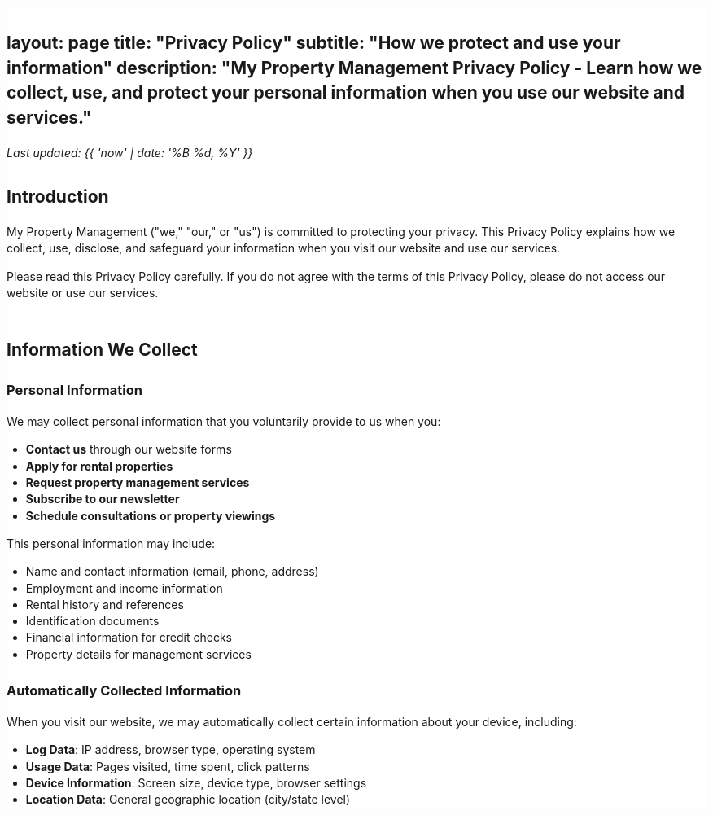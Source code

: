   ---
  layout: page
  title: "Privacy Policy"
  subtitle: "How we protect and use your information"
  description: "My Property Management Privacy Policy - Learn how we
  collect, use, and protect your personal information when you use our
  website and services."
  ---

  *Last updated: {{ 'now' | date: '%B %d, %Y' }}*

  ## Introduction

  My Property Management ("we," "our," or "us") is committed to protecting
   your privacy. This Privacy Policy explains how we collect, use,
  disclose, and safeguard your information when you visit our website and
  use our services.

  Please read this Privacy Policy carefully. If you do not agree with the
  terms of this Privacy Policy, please do not access our website or use
  our services.

  ---

  ## Information We Collect

  ### Personal Information
  We may collect personal information that you voluntarily provide to us
  when you:

  - **Contact us** through our website forms
  - **Apply for rental properties**
  - **Request property management services**
  - **Subscribe to our newsletter**
  - **Schedule consultations or property viewings**

  This personal information may include:
  - Name and contact information (email, phone, address)
  - Employment and income information
  - Rental history and references
  - Identification documents
  - Financial information for credit checks
  - Property details for management services

  ### Automatically Collected Information
  When you visit our website, we may automatically collect certain
  information about your device, including:

  - **Log Data**: IP address, browser type, operating system
  - **Usage Data**: Pages visited, time spent, click patterns
  - **Device Information**: Screen size, device type, browser settings
  - **Location Data**: General geographic location (city/state level)
